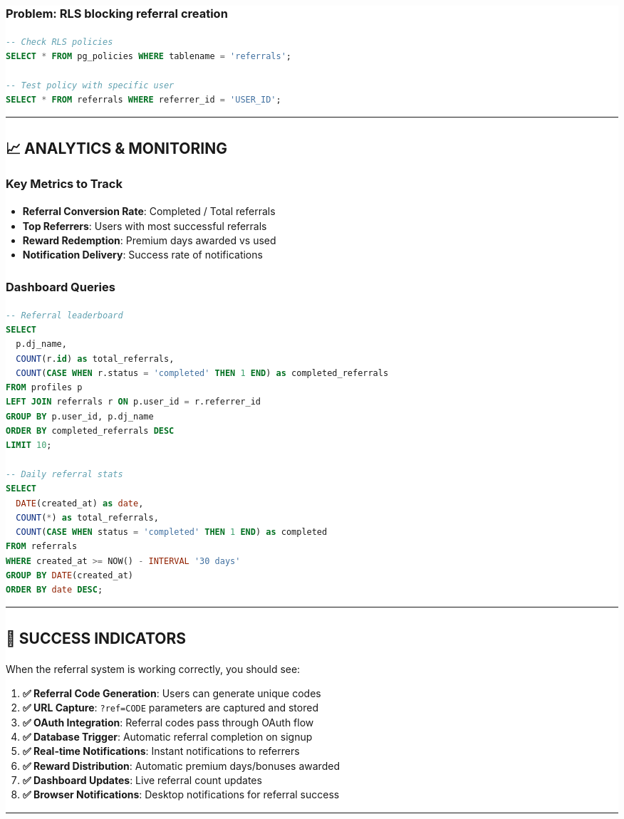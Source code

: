 ### **Problem: RLS blocking referral creation**
```sql
-- Check RLS policies
SELECT * FROM pg_policies WHERE tablename = 'referrals';

-- Test policy with specific user
SELECT * FROM referrals WHERE referrer_id = 'USER_ID';
```

---

## 📈 **ANALYTICS & MONITORING**

### **Key Metrics to Track**
- **Referral Conversion Rate**: Completed / Total referrals
- **Top Referrers**: Users with most successful referrals  
- **Reward Redemption**: Premium days awarded vs used
- **Notification Delivery**: Success rate of notifications

### **Dashboard Queries**
```sql
-- Referral leaderboard
SELECT 
  p.dj_name,
  COUNT(r.id) as total_referrals,
  COUNT(CASE WHEN r.status = 'completed' THEN 1 END) as completed_referrals
FROM profiles p
LEFT JOIN referrals r ON p.user_id = r.referrer_id
GROUP BY p.user_id, p.dj_name
ORDER BY completed_referrals DESC
LIMIT 10;

-- Daily referral stats
SELECT 
  DATE(created_at) as date,
  COUNT(*) as total_referrals,
  COUNT(CASE WHEN status = 'completed' THEN 1 END) as completed
FROM referrals 
WHERE created_at >= NOW() - INTERVAL '30 days'
GROUP BY DATE(created_at)
ORDER BY date DESC;
```

---

## 🎉 **SUCCESS INDICATORS**

When the referral system is working correctly, you should see:

1. **✅ Referral Code Generation**: Users can generate unique codes
2. **✅ URL Capture**: `?ref=CODE` parameters are captured and stored
3. **✅ OAuth Integration**: Referral codes pass through OAuth flow
4. **✅ Database Trigger**: Automatic referral completion on signup
5. **✅ Real-time Notifications**: Instant notifications to referrers
6. **✅ Reward Distribution**: Automatic premium days/bonuses awarded
7. **✅ Dashboard Updates**: Live referral count updates
8. **✅ Browser Notifications**: Desktop notifications for referral success

---